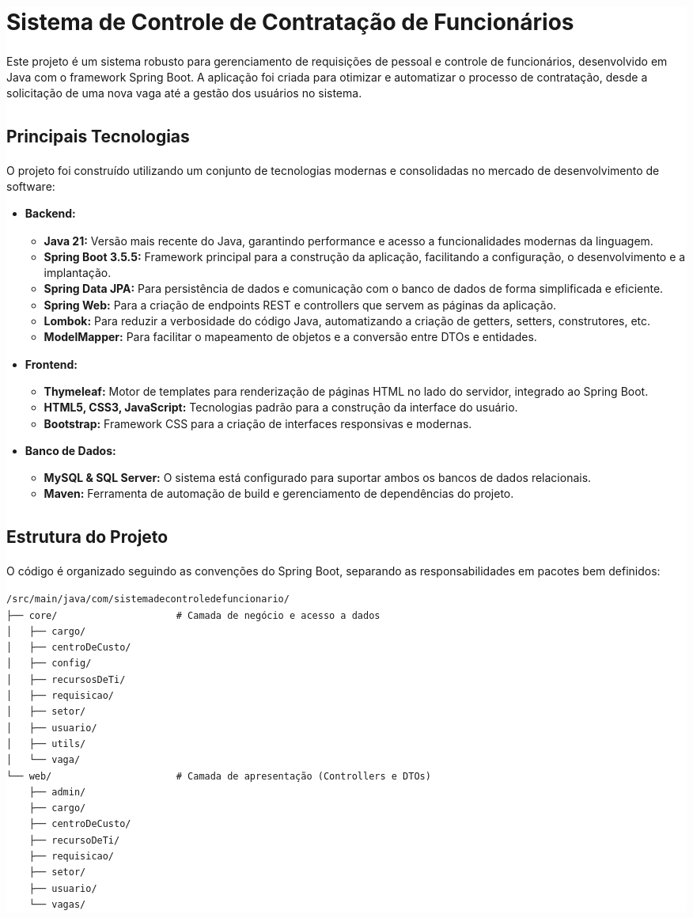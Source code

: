 
# Sistema de Controle de Contratação de Funcionários

Este projeto é um sistema robusto para gerenciamento de requisições de pessoal e controle de funcionários, desenvolvido em Java com o framework Spring Boot. A aplicação foi criada para otimizar e automatizar o processo de contratação, desde a solicitação de uma nova vaga até a gestão dos usuários no sistema.

## Principais Tecnologias

O projeto foi construído utilizando um conjunto de tecnologias modernas e consolidadas no mercado de desenvolvimento de software:

- **Backend:**
  - **Java 21:** Versão mais recente do Java, garantindo performance e acesso a funcionalidades modernas da linguagem.
  - **Spring Boot 3.5.5:** Framework principal para a construção da aplicação, facilitando a configuração, o desenvolvimento e a implantação.
  - **Spring Data JPA:** Para persistência de dados e comunicação com o banco de dados de forma simplificada e eficiente.
  - **Spring Web:** Para a criação de endpoints REST e controllers que servem as páginas da aplicação.
  - **Lombok:** Para reduzir a verbosidade do código Java, automatizando a criação de getters, setters, construtores, etc.
  - **ModelMapper:** Para facilitar o mapeamento de objetos e a conversão entre DTOs e entidades.

- **Frontend:**
  - **Thymeleaf:** Motor de templates para renderização de páginas HTML no lado do servidor, integrado ao Spring Boot.
  - **HTML5, CSS3, JavaScript:** Tecnologias padrão para a construção da interface do usuário.
  - **Bootstrap:** Framework CSS para a criação de interfaces responsivas e modernas.

- **Banco de Dados:**
  - **MySQL & SQL Server:** O sistema está configurado para suportar ambos os bancos de dados relacionais.
  - **Maven:** Ferramenta de automação de build e gerenciamento de dependências do projeto.

## Estrutura do Projeto

O código é organizado seguindo as convenções do Spring Boot, separando as responsabilidades em pacotes bem definidos:

```
/src/main/java/com/sistemadecontroledefuncionario/
├── core/                     # Camada de negócio e acesso a dados
│   ├── cargo/
│   ├── centroDeCusto/
│   ├── config/
│   ├── recursosDeTi/
│   ├── requisicao/
│   ├── setor/
│   ├── usuario/
│   ├── utils/
│   └── vaga/
└── web/                      # Camada de apresentação (Controllers e DTOs)
    ├── admin/
    ├── cargo/
    ├── centroDeCusto/
    ├── recursoDeTi/
    ├── requisicao/
    ├── setor/
    ├── usuario/
    └── vagas/
```
